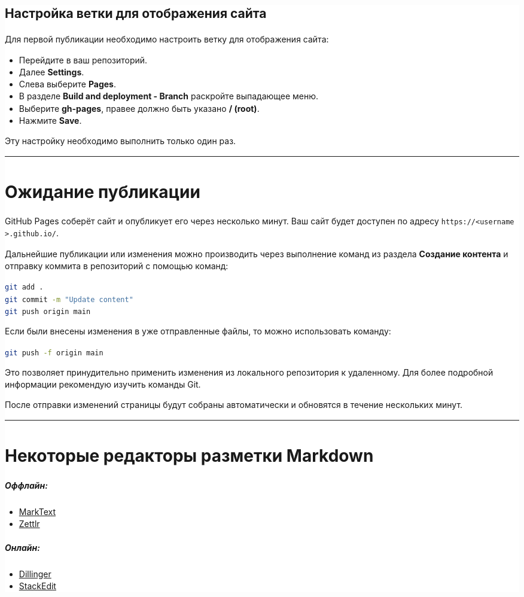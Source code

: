 
## Настройка ветки для отображения сайта

Для первой публикации необходимо настроить ветку для отображения сайта:

- Перейдите в ваш репозиторий.
- Далее **Settings**.
- Слева выберите **Pages**.
- В разделе **Build and deployment - Branch** раскройте выпадающее меню.
- Выберите **gh-pages**, правее должно быть указано **/ (root)**.
- Нажмите **Save**.

Эту настройку необходимо выполнить только один раз.

---

# Ожидание публикации

GitHub Pages соберёт сайт и опубликует его через несколько минут. Ваш сайт будет доступен по адресу `https://<username>.github.io/`.

Дальнейшие публикации или изменения можно производить через выполнение команд из раздела **Создание контента** и отправку коммита в репозиторий с помощью команд:

```bash
git add .
git commit -m "Update content"
git push origin main
```

Если были внесены изменения в уже отправленные файлы, то можно использовать команду:

```bash
git push -f origin main
```

Это позволяет принудительно применить изменения из локального репозитория к удаленному. Для более подробной информации рекомендую изучить команды Git.

После отправки изменений страницы будут собраны автоматически и обновятся в течение нескольких минут.

---

# Некоторые редакторы разметки Markdown

##### Оффлайн:

- [MarkText](https://www.marktext.cc/)
- [Zettlr](https://www.zettlr.com/)

##### Онлайн:

- [Dillinger](https://dillinger.io/)
- [StackEdit](https://stackedit.io/)
